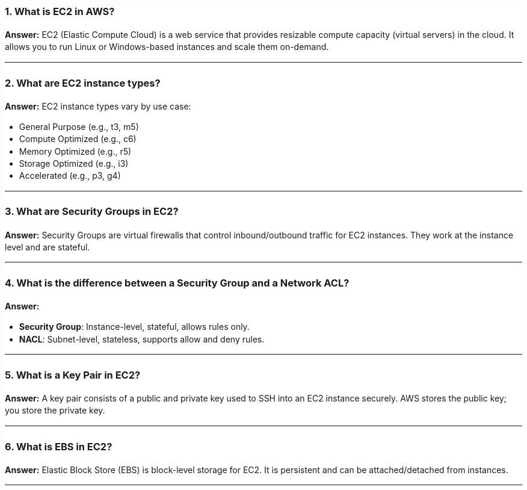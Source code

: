 

### **1. What is EC2 in AWS?**

**Answer:**
EC2 (Elastic Compute Cloud) is a web service that provides resizable compute capacity (virtual servers) in the cloud. It allows you to run Linux or Windows-based instances and scale them on-demand.

---

### **2. What are EC2 instance types?**

**Answer:**
EC2 instance types vary by use case:

* General Purpose (e.g., t3, m5)
* Compute Optimized (e.g., c6)
* Memory Optimized (e.g., r5)
* Storage Optimized (e.g., i3)
* Accelerated (e.g., p3, g4)

---

### **3. What are Security Groups in EC2?**

**Answer:**
Security Groups are virtual firewalls that control inbound/outbound traffic for EC2 instances. They work at the instance level and are stateful.

---

### **4. What is the difference between a Security Group and a Network ACL?**

**Answer:**

* **Security Group**: Instance-level, stateful, allows rules only.
* **NACL**: Subnet-level, stateless, supports allow and deny rules.

---

### **5. What is a Key Pair in EC2?**

**Answer:**
A key pair consists of a public and private key used to SSH into an EC2 instance securely. AWS stores the public key; you store the private key.

---

### **6. What is EBS in EC2?**

**Answer:**
Elastic Block Store (EBS) is block-level storage for EC2. It is persistent and can be attached/detached from instances.

---